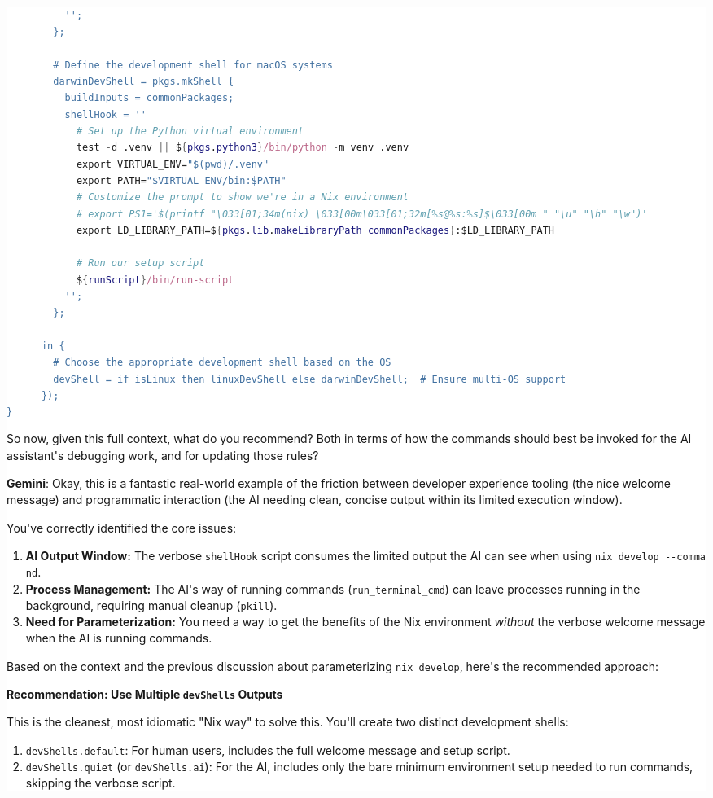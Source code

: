 ```nix
          '';
        };

        # Define the development shell for macOS systems
        darwinDevShell = pkgs.mkShell {
          buildInputs = commonPackages;
          shellHook = ''
            # Set up the Python virtual environment
            test -d .venv || ${pkgs.python3}/bin/python -m venv .venv
            export VIRTUAL_ENV="$(pwd)/.venv"
            export PATH="$VIRTUAL_ENV/bin:$PATH"
            # Customize the prompt to show we're in a Nix environment
            # export PS1='$(printf "\033[01;34m(nix) \033[00m\033[01;32m[%s@%s:%s]$\033[00m " "\u" "\h" "\w")'
            export LD_LIBRARY_PATH=${pkgs.lib.makeLibraryPath commonPackages}:$LD_LIBRARY_PATH

            # Run our setup script
            ${runScript}/bin/run-script
          '';
        };

      in {
        # Choose the appropriate development shell based on the OS
        devShell = if isLinux then linuxDevShell else darwinDevShell;  # Ensure multi-OS support
      });
}
```

So now, given this full context, what do you recommend? Both in terms of how the
commands should best be invoked for the AI assistant's debugging work, and for
updating those rules?

**Gemini**: Okay, this is a fantastic real-world example of the friction between developer experience tooling (the nice welcome message) and programmatic interaction (the AI needing clean, concise output within its limited execution window).

You've correctly identified the core issues:

1.  **AI Output Window:** The verbose `shellHook` script consumes the limited output the AI can see when using `nix develop --command`.
2.  **Process Management:** The AI's way of running commands (`run_terminal_cmd`) can leave processes running in the background, requiring manual cleanup (`pkill`).
3.  **Need for Parameterization:** You need a way to get the benefits of the Nix environment *without* the verbose welcome message when the AI is running commands.

Based on the context and the previous discussion about parameterizing `nix develop`, here's the recommended approach:

**Recommendation: Use Multiple `devShells` Outputs**

This is the cleanest, most idiomatic "Nix way" to solve this. You'll create two distinct development shells:

1.  `devShells.default`: For human users, includes the full welcome message and setup script.
2.  `devShells.quiet` (or `devShells.ai`): For the AI, includes only the bare minimum environment setup needed to run commands, skipping the verbose script.
